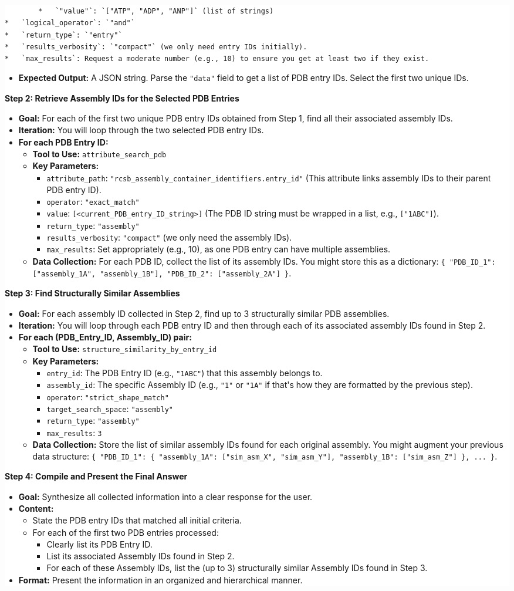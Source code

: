             *   `"value"`: `["ATP", "ADP", "ANP"]` (list of strings)
    *   `logical_operator`: `"and"`
    *   `return_type`: `"entry"`
    *   `results_verbosity`: `"compact"` (we only need entry IDs initially).
    *   `max_results`: Request a moderate number (e.g., 10) to ensure you get at least two if they exist.
*   **Expected Output:** A JSON string. Parse the `"data"` field to get a list of PDB entry IDs. Select the first two unique IDs.

**Step 2: Retrieve Assembly IDs for the Selected PDB Entries**

*   **Goal:** For each of the first two unique PDB entry IDs obtained from Step 1, find all their associated assembly IDs.
*   **Iteration:** You will loop through the two selected PDB entry IDs.
*   **For each PDB Entry ID:**
    *   **Tool to Use:** `attribute_search_pdb`
    *   **Key Parameters:**
        *   `attribute_path`: `"rcsb_assembly_container_identifiers.entry_id"` (This attribute links assembly IDs to their parent PDB entry ID).
        *   `operator`: `"exact_match"`
        *   `value`: `[<current_PDB_entry_ID_string>]` (The PDB ID string must be wrapped in a list, e.g., `["1ABC"]`).
        *   `return_type`: `"assembly"`
        *   `results_verbosity`: `"compact"` (we only need the assembly IDs).
        *   `max_results`: Set appropriately (e.g., 10), as one PDB entry can have multiple assemblies.
    *   **Data Collection:** For each PDB ID, collect the list of its assembly IDs. You might store this as a dictionary: `{ "PDB_ID_1": ["assembly_1A", "assembly_1B"], "PDB_ID_2": ["assembly_2A"] }`.

**Step 3: Find Structurally Similar Assemblies**

*   **Goal:** For each assembly ID collected in Step 2, find up to 3 structurally similar PDB assemblies.
*   **Iteration:** You will loop through each PDB entry ID and then through each of its associated assembly IDs found in Step 2.
*   **For each (PDB_Entry_ID, Assembly_ID) pair:**
    *   **Tool to Use:** `structure_similarity_by_entry_id`
    *   **Key Parameters:**
        *   `entry_id`: The PDB Entry ID (e.g., `"1ABC"`) that this assembly belongs to.
        *   `assembly_id`: The specific Assembly ID (e.g., `"1"` or `"1A"` if that's how they are formatted by the previous step).
        *   `operator`: `"strict_shape_match"`
        *   `target_search_space`: `"assembly"`
        *   `return_type`: `"assembly"`
        *   `max_results`: `3`
    *   **Data Collection:** Store the list of similar assembly IDs found for each original assembly. You might augment your previous data structure: `{ "PDB_ID_1": { "assembly_1A": ["sim_asm_X", "sim_asm_Y"], "assembly_1B": ["sim_asm_Z"] }, ... }`.

**Step 4: Compile and Present the Final Answer**

*   **Goal:** Synthesize all collected information into a clear response for the user.
*   **Content:**
    *   State the PDB entry IDs that matched all initial criteria.
    *   For each of the first two PDB entries processed:
        *   Clearly list its PDB Entry ID.
        *   List its associated Assembly IDs found in Step 2.
        *   For each of these Assembly IDs, list the (up to 3) structurally similar Assembly IDs found in Step 3.
*   **Format:** Present the information in an organized and hierarchical manner.
